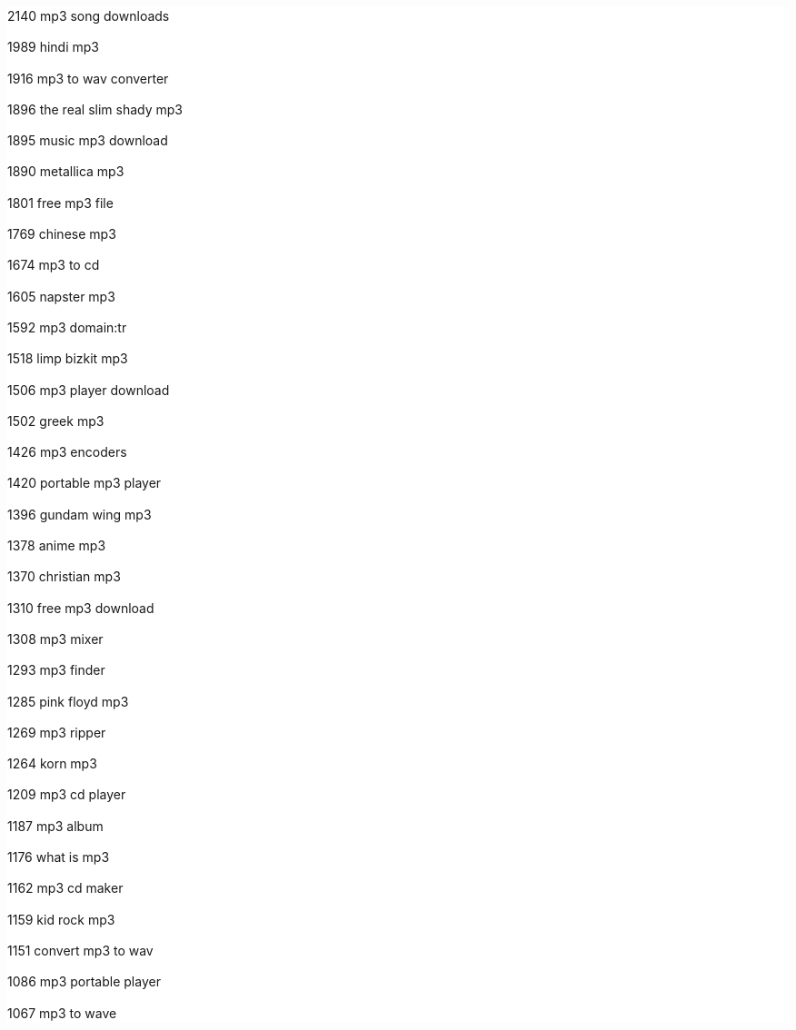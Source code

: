 2140 mp3 song downloads

1989 hindi mp3

1916 mp3 to wav converter

1896 the real slim shady mp3

1895 music mp3 download

1890 metallica mp3

1801 free mp3 file

1769 chinese mp3

1674 mp3 to cd

1605 napster mp3

1592 mp3 domain:tr

1518 limp bizkit mp3

1506 mp3 player download

1502 greek mp3

1426 mp3 encoders

1420 portable mp3 player

1396 gundam wing mp3

1378 anime mp3

1370 christian mp3

1310 free mp3 download

1308 mp3 mixer

1293 mp3 finder

1285 pink floyd mp3

1269 mp3 ripper

1264 korn mp3

1209 mp3 cd player

1187 mp3 album

1176 what is mp3

1162 mp3 cd maker

1159 kid rock mp3

1151 convert mp3 to wav

1086 mp3 portable player

1067 mp3 to wave
